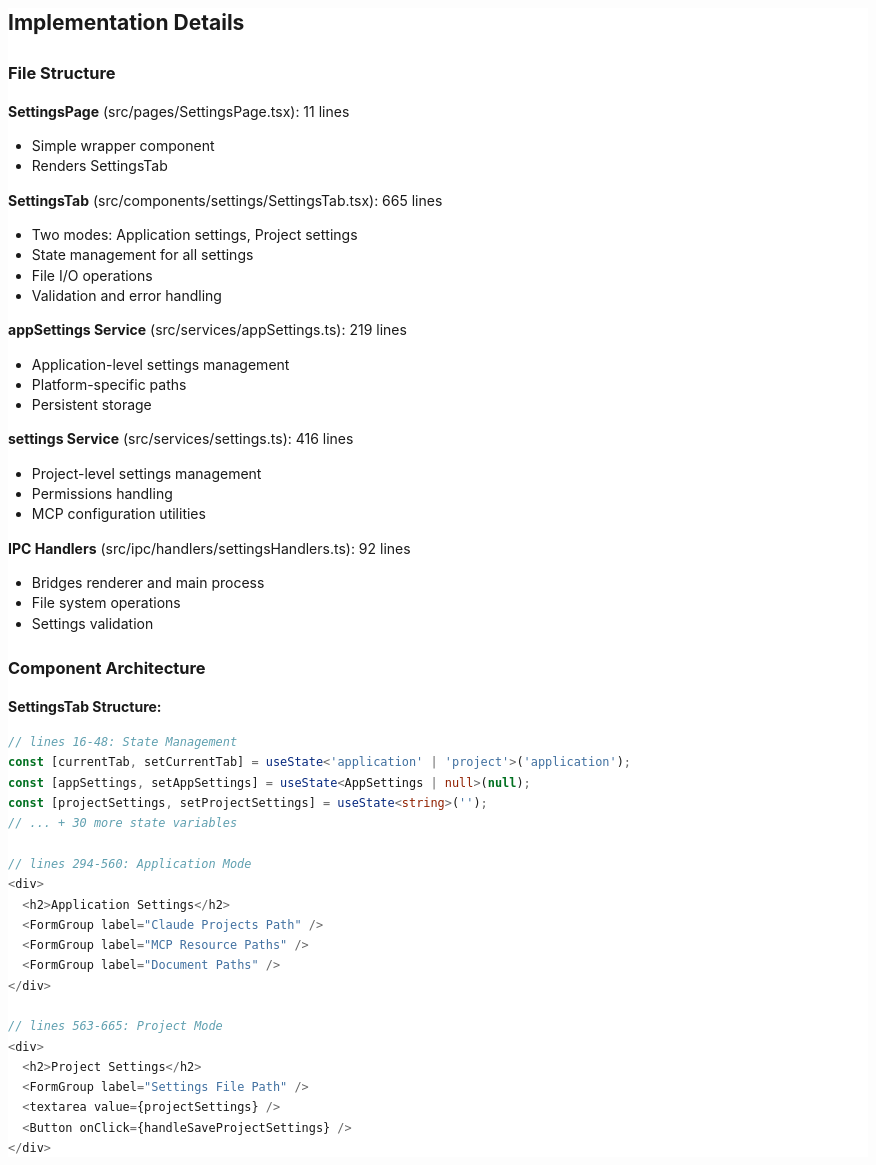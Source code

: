 ## Implementation Details

### File Structure

**SettingsPage** (src/pages/SettingsPage.tsx): 11 lines
- Simple wrapper component
- Renders SettingsTab

**SettingsTab** (src/components/settings/SettingsTab.tsx): 665 lines
- Two modes: Application settings, Project settings
- State management for all settings
- File I/O operations
- Validation and error handling

**appSettings Service** (src/services/appSettings.ts): 219 lines
- Application-level settings management
- Platform-specific paths
- Persistent storage

**settings Service** (src/services/settings.ts): 416 lines
- Project-level settings management
- Permissions handling
- MCP configuration utilities

**IPC Handlers** (src/ipc/handlers/settingsHandlers.ts): 92 lines
- Bridges renderer and main process
- File system operations
- Settings validation

### Component Architecture

**SettingsTab Structure:**
```typescript
// lines 16-48: State Management
const [currentTab, setCurrentTab] = useState<'application' | 'project'>('application');
const [appSettings, setAppSettings] = useState<AppSettings | null>(null);
const [projectSettings, setProjectSettings] = useState<string>('');
// ... + 30 more state variables

// lines 294-560: Application Mode
<div>
  <h2>Application Settings</h2>
  <FormGroup label="Claude Projects Path" />
  <FormGroup label="MCP Resource Paths" />
  <FormGroup label="Document Paths" />
</div>

// lines 563-665: Project Mode
<div>
  <h2>Project Settings</h2>
  <FormGroup label="Settings File Path" />
  <textarea value={projectSettings} />
  <Button onClick={handleSaveProjectSettings} />
</div>
```
